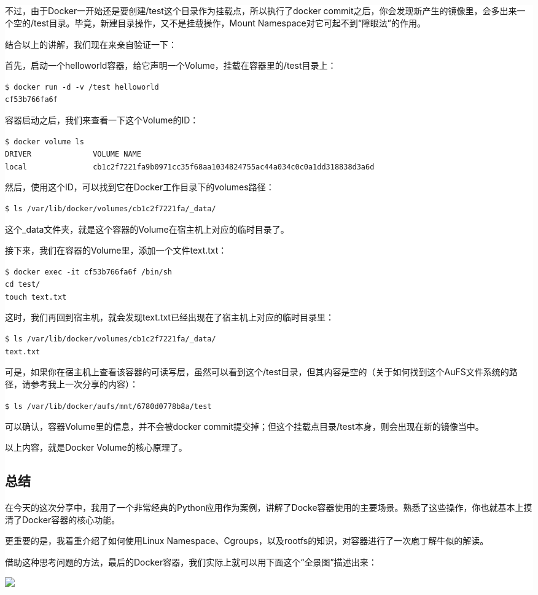 不过，由于Docker一开始还是要创建/test这个目录作为挂载点，所以执行了docker commit之后，你会发现新产生的镜像里，会多出来一个空的/test目录。毕竟，新建目录操作，又不是挂载操作，Mount Namespace对它可起不到“障眼法”的作用。

结合以上的讲解，我们现在来亲自验证一下：

首先，启动一个helloworld容器，给它声明一个Volume，挂载在容器里的/test目录上：

```
$ docker run -d -v /test helloworld
cf53b766fa6f
```

容器启动之后，我们来查看一下这个Volume的ID：

```
$ docker volume ls
DRIVER              VOLUME NAME
local               cb1c2f7221fa9b0971cc35f68aa1034824755ac44a034c0c0a1dd318838d3a6d
```

然后，使用这个ID，可以找到它在Docker工作目录下的volumes路径：

```
$ ls /var/lib/docker/volumes/cb1c2f7221fa/_data/
```

这个\_data文件夹，就是这个容器的Volume在宿主机上对应的临时目录了。

接下来，我们在容器的Volume里，添加一个文件text.txt：

```
$ docker exec -it cf53b766fa6f /bin/sh
cd test/
touch text.txt
```

这时，我们再回到宿主机，就会发现text.txt已经出现在了宿主机上对应的临时目录里：

```
$ ls /var/lib/docker/volumes/cb1c2f7221fa/_data/
text.txt
```

可是，如果你在宿主机上查看该容器的可读写层，虽然可以看到这个/test目录，但其内容是空的（关于如何找到这个AuFS文件系统的路径，请参考我上一次分享的内容）：

```
$ ls /var/lib/docker/aufs/mnt/6780d0778b8a/test
```

可以确认，容器Volume里的信息，并不会被docker commit提交掉；但这个挂载点目录/test本身，则会出现在新的镜像当中。

以上内容，就是Docker Volume的核心原理了。

## 总结

在今天的这次分享中，我用了一个非常经典的Python应用作为案例，讲解了Docke容器使用的主要场景。熟悉了这些操作，你也就基本上摸清了Docker容器的核心功能。

更重要的是，我着重介绍了如何使用Linux Namespace、Cgroups，以及rootfs的知识，对容器进行了一次庖丁解牛似的解读。

借助这种思考问题的方法，最后的Docker容器，我们实际上就可以用下面这个“全景图”描述出来：

![](<https://static001.geekbang.org/resource/image/31/e5/3116751445d182687ce496f2825117e5.jpg?wh=2398*1419>)
